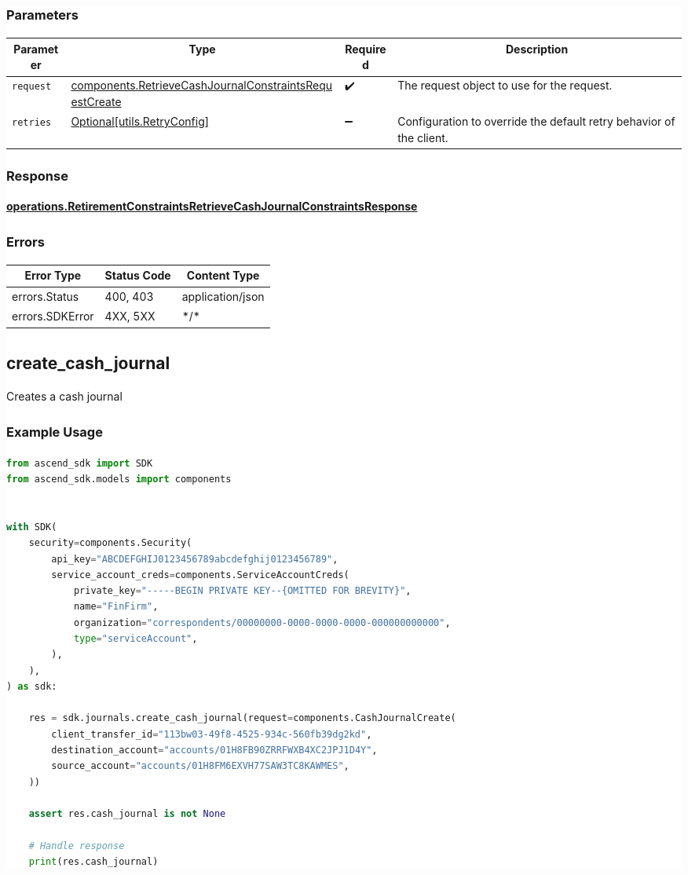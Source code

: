 ### Parameters

| Parameter                                                                                                                        | Type                                                                                                                             | Required                                                                                                                         | Description                                                                                                                      |
| -------------------------------------------------------------------------------------------------------------------------------- | -------------------------------------------------------------------------------------------------------------------------------- | -------------------------------------------------------------------------------------------------------------------------------- | -------------------------------------------------------------------------------------------------------------------------------- |
| `request`                                                                                                                        | [components.RetrieveCashJournalConstraintsRequestCreate](../../models/components/retrievecashjournalconstraintsrequestcreate.md) | :heavy_check_mark:                                                                                                               | The request object to use for the request.                                                                                       |
| `retries`                                                                                                                        | [Optional[utils.RetryConfig]](../../models/utils/retryconfig.md)                                                                 | :heavy_minus_sign:                                                                                                               | Configuration to override the default retry behavior of the client.                                                              |

### Response

**[operations.RetirementConstraintsRetrieveCashJournalConstraintsResponse](../../models/operations/retirementconstraintsretrievecashjournalconstraintsresponse.md)**

### Errors

| Error Type       | Status Code      | Content Type     |
| ---------------- | ---------------- | ---------------- |
| errors.Status    | 400, 403         | application/json |
| errors.SDKError  | 4XX, 5XX         | \*/\*            |

## create_cash_journal

Creates a cash journal

### Example Usage


```python
from ascend_sdk import SDK
from ascend_sdk.models import components


with SDK(
    security=components.Security(
        api_key="ABCDEFGHIJ0123456789abcdefghij0123456789",
        service_account_creds=components.ServiceAccountCreds(
            private_key="-----BEGIN PRIVATE KEY--{OMITTED FOR BREVITY}",
            name="FinFirm",
            organization="correspondents/00000000-0000-0000-0000-000000000000",
            type="serviceAccount",
        ),
    ),
) as sdk:

    res = sdk.journals.create_cash_journal(request=components.CashJournalCreate(
        client_transfer_id="113bw03-49f8-4525-934c-560fb39dg2kd",
        destination_account="accounts/01H8FB90ZRRFWXB4XC2JPJ1D4Y",
        source_account="accounts/01H8FM6EXVH77SAW3TC8KAWMES",
    ))

    assert res.cash_journal is not None

    # Handle response
    print(res.cash_journal)

```

